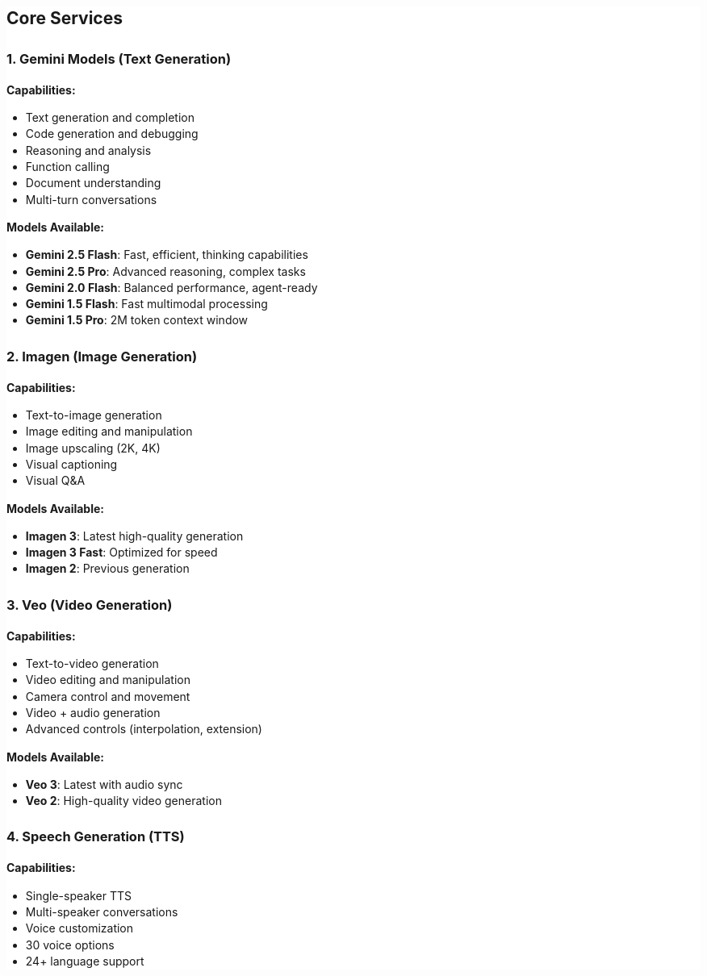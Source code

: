 ## Core Services

### 1. Gemini Models (Text Generation)
**Capabilities:**
- Text generation and completion
- Code generation and debugging
- Reasoning and analysis
- Function calling
- Document understanding
- Multi-turn conversations

**Models Available:**
- **Gemini 2.5 Flash**: Fast, efficient, thinking capabilities
- **Gemini 2.5 Pro**: Advanced reasoning, complex tasks
- **Gemini 2.0 Flash**: Balanced performance, agent-ready
- **Gemini 1.5 Flash**: Fast multimodal processing
- **Gemini 1.5 Pro**: 2M token context window

### 2. Imagen (Image Generation)
**Capabilities:**
- Text-to-image generation
- Image editing and manipulation
- Image upscaling (2K, 4K)
- Visual captioning
- Visual Q&A

**Models Available:**
- **Imagen 3**: Latest high-quality generation
- **Imagen 3 Fast**: Optimized for speed
- **Imagen 2**: Previous generation

### 3. Veo (Video Generation)
**Capabilities:**
- Text-to-video generation
- Video editing and manipulation
- Camera control and movement
- Video + audio generation
- Advanced controls (interpolation, extension)

**Models Available:**
- **Veo 3**: Latest with audio sync
- **Veo 2**: High-quality video generation

### 4. Speech Generation (TTS)
**Capabilities:**
- Single-speaker TTS
- Multi-speaker conversations
- Voice customization
- 30 voice options
- 24+ language support
